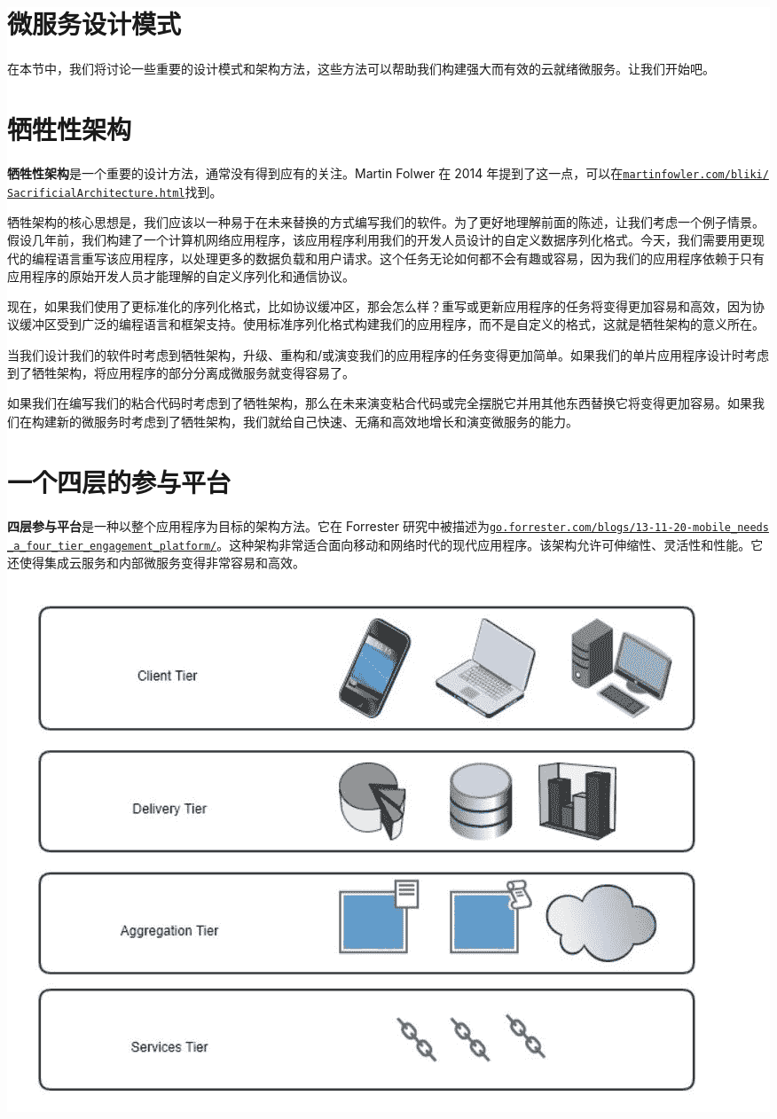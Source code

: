 # 微服务设计模式

在本节中，我们将讨论一些重要的设计模式和架构方法，这些方法可以帮助我们构建强大而有效的云就绪微服务。让我们开始吧。

# 牺牲性架构

**牺牲性架构**是一个重要的设计方法，通常没有得到应有的关注。Martin Folwer 在 2014 年提到了这一点，可以在[`martinfowler.com/bliki/SacrificialArchitecture.html`](https://martinfowler.com/bliki/SacrificialArchitecture.html)找到。

牺牲架构的核心思想是，我们应该以一种易于在未来替换的方式编写我们的软件。为了更好地理解前面的陈述，让我们考虑一个例子情景。假设几年前，我们构建了一个计算机网络应用程序，该应用程序利用我们的开发人员设计的自定义数据序列化格式。今天，我们需要用更现代的编程语言重写该应用程序，以处理更多的数据负载和用户请求。这个任务无论如何都不会有趣或容易，因为我们的应用程序依赖于只有应用程序的原始开发人员才能理解的自定义序列化和通信协议。

现在，如果我们使用了更标准化的序列化格式，比如协议缓冲区，那会怎么样？重写或更新应用程序的任务将变得更加容易和高效，因为协议缓冲区受到广泛的编程语言和框架支持。使用标准序列化格式构建我们的应用程序，而不是自定义的格式，这就是牺牲架构的意义所在。

当我们设计我们的软件时考虑到牺牲架构，升级、重构和/或演变我们的应用程序的任务变得更加简单。如果我们的单片应用程序设计时考虑到了牺牲架构，将应用程序的部分分离成微服务就变得容易了。

如果我们在编写我们的粘合代码时考虑到了牺牲架构，那么在未来演变粘合代码或完全摆脱它并用其他东西替换它将变得更加容易。如果我们在构建新的微服务时考虑到了牺牲架构，我们就给自己快速、无痛和高效地增长和演变微服务的能力。

# 一个四层的参与平台

**四层参与平台**是一种以整个应用程序为目标的架构方法。它在 Forrester 研究中被描述为[`go.forrester.com/blogs/13-11-20-mobile_needs_a_four_tier_engagement_platform/`](https://go.forrester.com/blogs/13-11-20-mobile_needs_a_four_tier_engagement_platform/)。这种架构非常适合面向移动和网络时代的现代应用程序。该架构允许可伸缩性、灵活性和性能。它还使得集成云服务和内部微服务变得非常容易和高效。

![](img/3ac4697f-dd63-4e40-b05a-573ca35e2f76.png)
